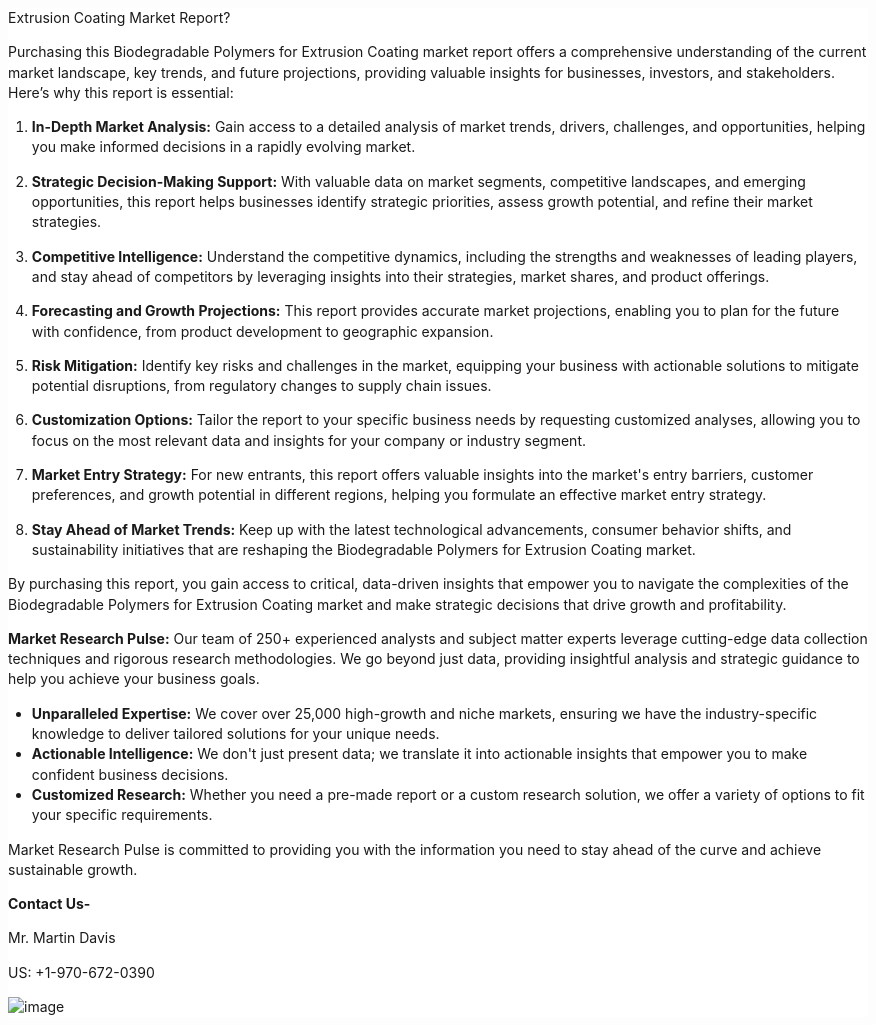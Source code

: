 Extrusion Coating Market Report?</strong></p><p>Purchasing this Biodegradable Polymers for Extrusion Coating market report offers a comprehensive understanding of the current market landscape, key trends, and future projections, providing valuable insights for businesses, investors, and stakeholders. Here&rsquo;s why this report is essential:</p><ol><li><p><strong>In-Depth Market Analysis:</strong> Gain access to a detailed analysis of market trends, drivers, challenges, and opportunities, helping you make informed decisions in a rapidly evolving market.</p></li><li><p><strong>Strategic Decision-Making Support:</strong> With valuable data on market segments, competitive landscapes, and emerging opportunities, this report helps businesses identify strategic priorities, assess growth potential, and refine their market strategies.</p></li><li><p><strong>Competitive Intelligence:</strong> Understand the competitive dynamics, including the strengths and weaknesses of leading players, and stay ahead of competitors by leveraging insights into their strategies, market shares, and product offerings.</p></li><li><p><strong>Forecasting and Growth Projections:</strong> This report provides accurate market projections, enabling you to plan for the future with confidence, from product development to geographic expansion.</p></li><li><p><strong>Risk Mitigation:</strong> Identify key risks and challenges in the market, equipping your business with actionable solutions to mitigate potential disruptions, from regulatory changes to supply chain issues.</p></li><li><p><strong>Customization Options:</strong> Tailor the report to your specific business needs by requesting customized analyses, allowing you to focus on the most relevant data and insights for your company or industry segment.</p></li><li><p><strong>Market Entry Strategy:</strong> For new entrants, this report offers valuable insights into the market's entry barriers, customer preferences, and growth potential in different regions, helping you formulate an effective market entry strategy.</p></li><li><p><strong>Stay Ahead of Market Trends:</strong> Keep up with the latest technological advancements, consumer behavior shifts, and sustainability initiatives that are reshaping the Biodegradable Polymers for Extrusion Coating market.</p></li></ol><p>By purchasing this report, you gain access to critical, data-driven insights that empower you to navigate the complexities of the Biodegradable Polymers for Extrusion Coating market and make strategic decisions that drive growth and profitability.</p><p><strong>Market Research Pulse:</strong>&nbsp;Our team of 250+ experienced analysts and subject matter experts leverage cutting-edge data collection techniques and rigorous research methodologies. We go beyond just data, providing insightful analysis and strategic guidance to help you achieve your business goals.</p><ul><li><strong>Unparalleled Expertise:</strong>&nbsp;We cover over 25,000 high-growth and niche markets, ensuring we have the industry-specific knowledge to deliver tailored solutions for your unique needs.</li><li><strong>Actionable Intelligence:</strong>&nbsp;We don't just present data; we translate it into actionable insights that empower you to make confident business decisions.</li><li><strong>Customized Research:</strong>&nbsp;Whether you need a pre-made report or a custom research solution, we offer a variety of options to fit your specific requirements.</li></ul><p>Market Research Pulse is committed to providing you with the information you need to stay ahead of the curve and achieve sustainable growth.</p><p><strong>Contact Us-</strong></p><p>Mr. Martin Davis</p><p>US: +1-970-672-0390</p>
![image](https://github.com/user-attachments/assets/b02f8805-665f-4904-96f7-a0e244ebccc8)
